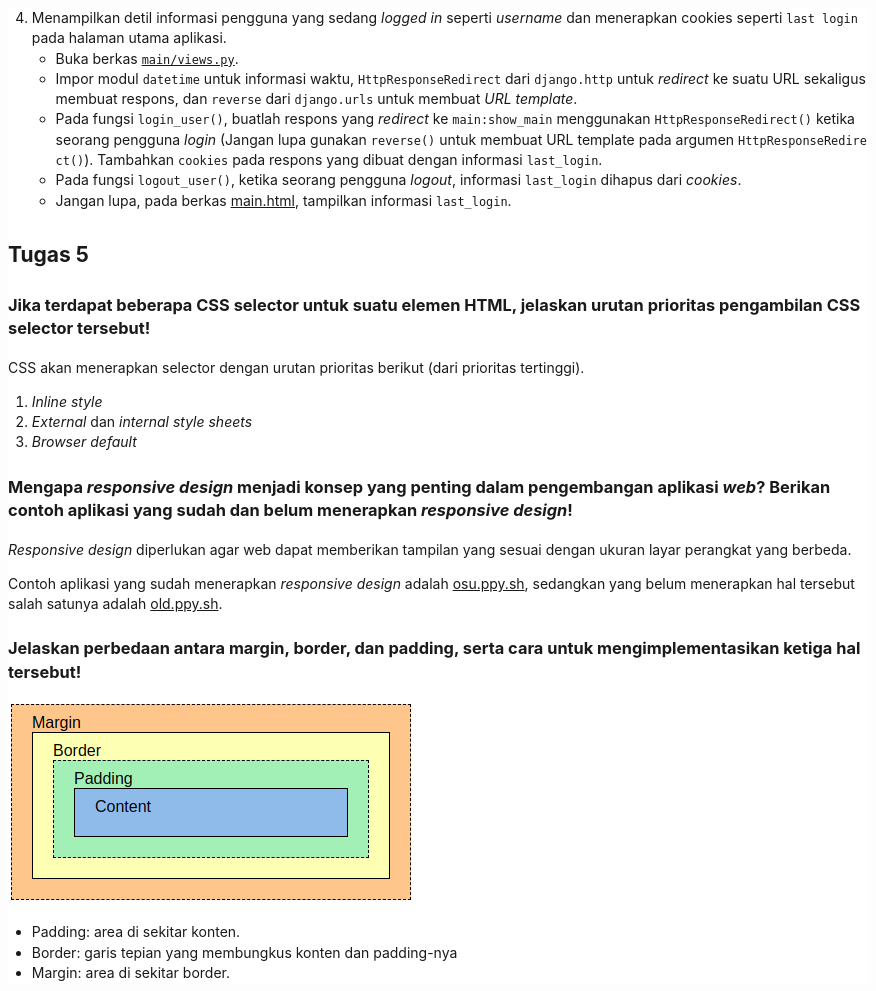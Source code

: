 4. Menampilkan detil informasi pengguna yang sedang *logged in* seperti *username* dan menerapkan cookies seperti `last login` pada halaman utama aplikasi.
    * Buka berkas [`main/views.py`](main/views.py).
    * Impor modul `datetime` untuk informasi waktu, `HttpResponseRedirect` dari `django.http` untuk *redirect* ke suatu URL sekaligus membuat respons, dan `reverse` dari `django.urls` untuk membuat *URL template*.
    * Pada fungsi `login_user()`, buatlah respons yang *redirect* ke `main:show_main` menggunakan `HttpResponseRedirect()` ketika seorang pengguna *login* (Jangan lupa gunakan `reverse()` untuk membuat URL template pada argumen `HttpResponseRedirect()`). Tambahkan `cookies` pada respons yang dibuat dengan informasi `last_login`.
    * Pada fungsi `logout_user()`, ketika seorang pengguna *logout*, informasi `last_login` dihapus dari *cookies*.
    * Jangan lupa, pada berkas [main.html](main/templates/main.html), tampilkan informasi `last_login`.

## Tugas 5
### Jika terdapat beberapa CSS selector untuk suatu elemen HTML, jelaskan urutan prioritas pengambilan CSS selector tersebut!
CSS akan menerapkan selector dengan urutan prioritas berikut (dari prioritas tertinggi).
1. *Inline style*
2. *External* dan *internal style sheets*
3.  *Browser default*

### Mengapa *responsive design* menjadi konsep yang penting dalam pengembangan aplikasi *web*? Berikan contoh aplikasi yang sudah dan belum menerapkan *responsive design*!
*Responsive design* diperlukan agar web dapat memberikan tampilan yang sesuai dengan ukuran layar perangkat yang berbeda.

Contoh aplikasi yang sudah menerapkan *responsive design* adalah [osu.ppy.sh](https://osu.ppy.sh/), sedangkan yang belum menerapkan hal tersebut salah satunya adalah [old.ppy.sh](https://old.ppy.sh/).

### Jelaskan perbedaan antara margin, border, dan padding, serta cara untuk mengimplementasikan ketiga hal tersebut!
![box-model](images/box-model.png)
- Padding: area di sekitar konten.
- Border: garis tepian yang membungkus konten dan padding-nya
- Margin: area di sekitar border.
